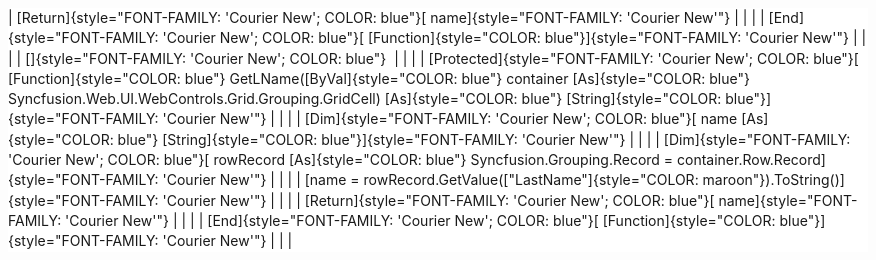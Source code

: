 | [Return]{style="FONT-FAMILY: 'Courier New'; COLOR: blue"}[ name]{style="FONT-FAMILY: 'Courier New'"}                                                                                                                                                                                                                       |
|                                                                                                                                                                                                                                                                                                                            |
| [End]{style="FONT-FAMILY: 'Courier New'; COLOR: blue"}[ [Function]{style="COLOR: blue"}]{style="FONT-FAMILY: 'Courier New'"}                                                                                                                                                                                               |
|                                                                                                                                                                                                                                                                                                                            |
| []{style="FONT-FAMILY: 'Courier New'; COLOR: blue"}                                                                                                                                                                                                                                                                        |
|                                                                                                                                                                                                                                                                                                                            |
| [Protected]{style="FONT-FAMILY: 'Courier New'; COLOR: blue"}[ [Function]{style="COLOR: blue"} GetLName([ByVal]{style="COLOR: blue"} container [As]{style="COLOR: blue"} Syncfusion.Web.UI.WebControls.Grid.Grouping.GridCell) [As]{style="COLOR: blue"} [String]{style="COLOR: blue"}]{style="FONT-FAMILY: 'Courier New'"} |
|                                                                                                                                                                                                                                                                                                                            |
| [Dim]{style="FONT-FAMILY: 'Courier New'; COLOR: blue"}[ name [As]{style="COLOR: blue"} [String]{style="COLOR: blue"}]{style="FONT-FAMILY: 'Courier New'"}                                                                                                                                                                  |
|                                                                                                                                                                                                                                                                                                                            |
| [Dim]{style="FONT-FAMILY: 'Courier New'; COLOR: blue"}[ rowRecord [As]{style="COLOR: blue"} Syncfusion.Grouping.Record = container.Row.Record]{style="FONT-FAMILY: 'Courier New'"}                                                                                                                                         |
|                                                                                                                                                                                                                                                                                                                            |
| [name = rowRecord.GetValue([\"LastName\"]{style="COLOR: maroon"}).ToString()]{style="FONT-FAMILY: 'Courier New'"}                                                                                                                                                                                                          |
|                                                                                                                                                                                                                                                                                                                            |
| [Return]{style="FONT-FAMILY: 'Courier New'; COLOR: blue"}[ name]{style="FONT-FAMILY: 'Courier New'"}                                                                                                                                                                                                                       |
|                                                                                                                                                                                                                                                                                                                            |
| [End]{style="FONT-FAMILY: 'Courier New'; COLOR: blue"}[ [Function]{style="COLOR: blue"}]{style="FONT-FAMILY: 'Courier New'"}                                                                                                                                                                                               |
|                                                                                                                                                                                                                                                                                                                            |
